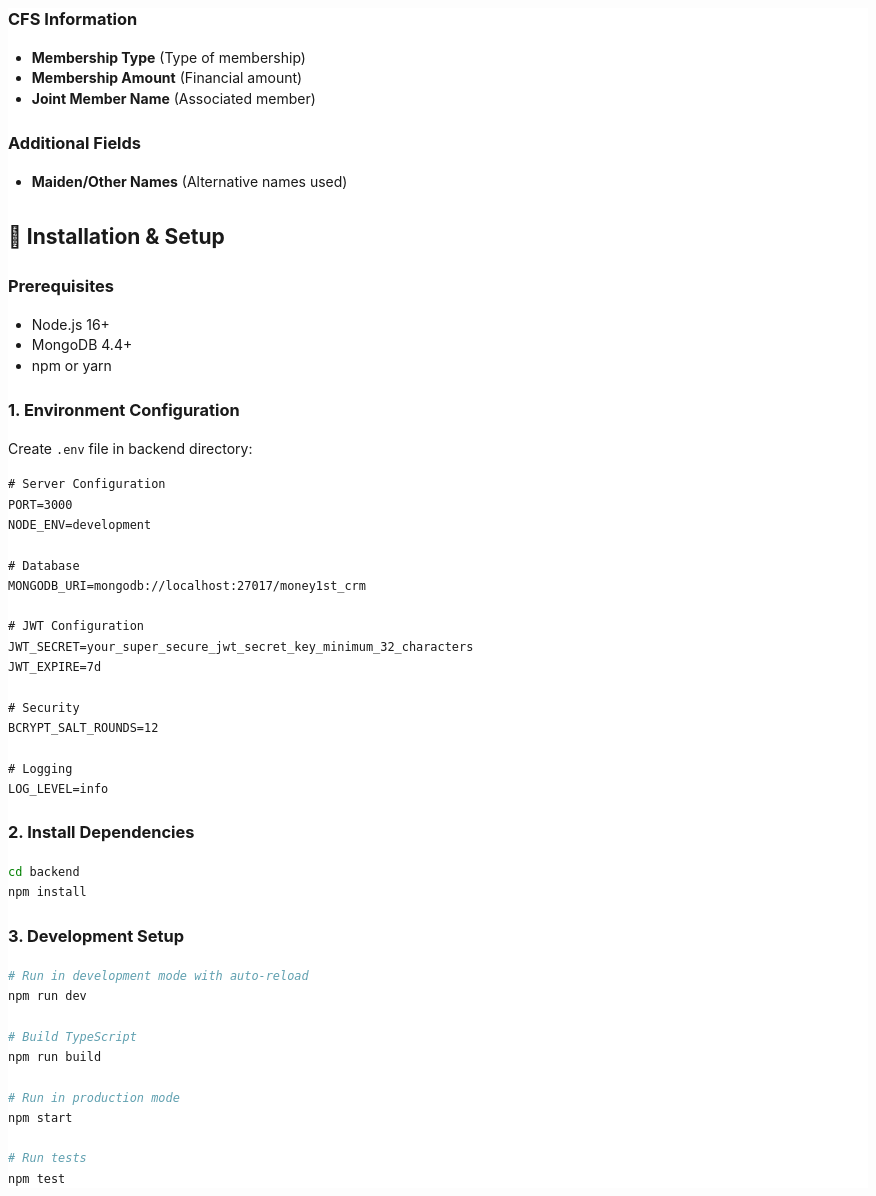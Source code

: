 ### CFS Information
- **Membership Type** (Type of membership)
- **Membership Amount** (Financial amount)
- **Joint Member Name** (Associated member)

### Additional Fields
- **Maiden/Other Names** (Alternative names used)

## 🚀 Installation & Setup

### Prerequisites
- Node.js 16+
- MongoDB 4.4+
- npm or yarn

### 1. Environment Configuration
Create `.env` file in backend directory:
```env
# Server Configuration
PORT=3000
NODE_ENV=development

# Database
MONGODB_URI=mongodb://localhost:27017/money1st_crm

# JWT Configuration  
JWT_SECRET=your_super_secure_jwt_secret_key_minimum_32_characters
JWT_EXPIRE=7d

# Security
BCRYPT_SALT_ROUNDS=12

# Logging
LOG_LEVEL=info
```

### 2. Install Dependencies
```bash
cd backend
npm install
```

### 3. Development Setup
```bash
# Run in development mode with auto-reload
npm run dev

# Build TypeScript
npm run build

# Run in production mode
npm start

# Run tests
npm test
```
